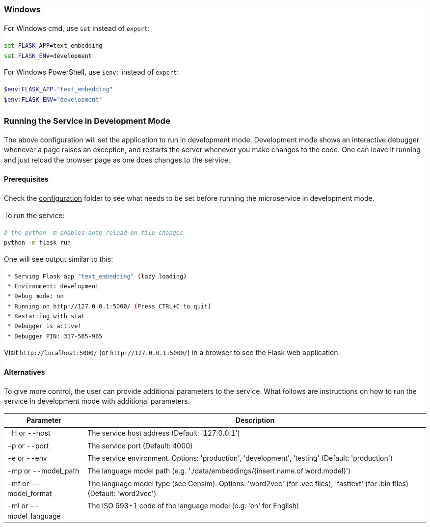 ### Windows

For Windows cmd, use `set` instead of `export`:

```cmd
set FLASK_APP=text_embedding
set FLASK_ENV=development
```

For Windows PowerShell, use `$env:` instead of `export`:

```PowerShell
$env:FLASK_APP="text_embedding"
$env:FLASK_ENV="development"
```

### Running the Service in Development Mode
The above configuration will set the application to run in development mode.
Development mode shows an interactive debugger whenever a page raises an exception,
and restarts the server whenever you make changes to the code.
One can leave it running and just reload the browser page as one does changes to the service.

#### Prerequisites
Check the [configuration](./text_embedding/config/) folder to see what needs to be set before running
the microservice in development mode.


To run the service:
```bash
# the python -m enables auto-reload on file changes
python -m flask run
```

One will see output similar to this:

```bash
 * Serving Flask app "text_embedding" (lazy loading)
 * Environment: development
 * Debug mode: on
 * Running on http://127.0.0.1:5000/ (Press CTRL+C to quit)
 * Restarting with stat
 * Debugger is active!
 * Debugger PIN: 317-565-965
```
Visit `http://localhost:5000/` (or `http://127.0.0.1:5000/`) in a browser to see the Flask web
application.


#### Alternatives

To give more control, the user can provide additional parameters to the service. What follows are
instructions on how to run the service in development mode with additional parameters.

| Parameter               | Description                                                                                                                     |
| ----------------------- | ------------------------------------------------------------------------------------------------------------------------------- |
| -H or --host            | The service host address (Default: '127.0.0.1')                                                                                 |
| -p or --port            | The service port (Default: 4000)                                                                                                |
| -e or --env             | The service environment. Options: 'production', 'development', 'testing' (Default: 'production')                                |
| -mp or --model_path     | The language model path (e.g. './data/embeddings/{insert.name.of.word.model}')                                                  |
| -mf or --model_format   | The language model type (see [Gensim](https://radimrehurek.com/gensim/)). Options: 'word2vec' (for .vec files), 'fasttext' (for .bin files) (Default: 'word2vec') |
| -ml or --model_language | The ISO 693-1 code of the language model (e.g. 'en' for English)                                                                |
